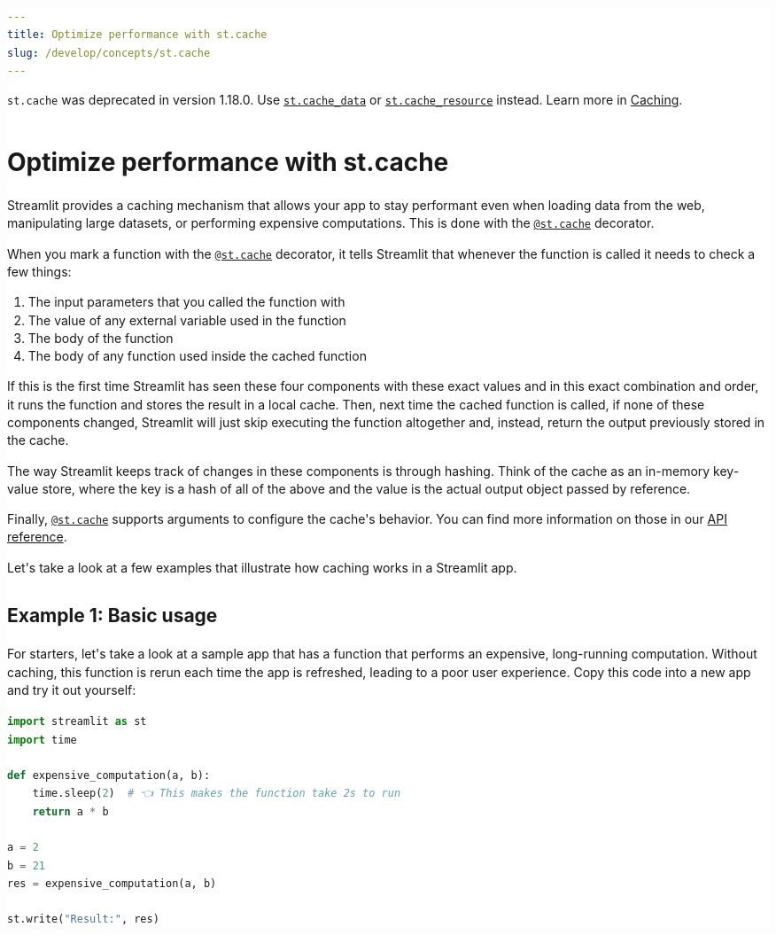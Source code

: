 ```yaml
---
title: Optimize performance with st.cache
slug: /develop/concepts/st.cache
---
```


<Deprecation>

`st.cache` was deprecated in version 1.18.0. Use [`st.cache_data`](/develop/api-reference/caching-and-state/st.cache_data) or [`st.cache_resource`](/develop/api-reference/caching-and-state/st.cache_resource) instead. Learn more in [Caching](/develop/concepts/caching).

</Deprecation>

# Optimize performance with st.cache

Streamlit provides a caching mechanism that allows your app to stay performant even when loading data from the web, manipulating large datasets, or performing expensive computations. This is done with the [`@st.cache`](/develop/api-reference/caching-and-state/st.cache) decorator.

When you mark a function with the [`@st.cache`](/develop/api-reference/caching-and-state/st.cache) decorator, it tells Streamlit that whenever the function is called it needs to check a few things:

1. The input parameters that you called the function with
2. The value of any external variable used in the function
3. The body of the function
4. The body of any function used inside the cached function

If this is the first time Streamlit has seen these four components with these exact values and in this exact combination and order, it runs the function and stores the result in a local cache. Then, next time the cached function is called, if none of these components changed, Streamlit will just skip executing the function altogether and, instead, return the output previously stored in the cache.

The way Streamlit keeps track of changes in these components is through hashing. Think of the cache as an in-memory key-value store, where the key is a hash of all of the above and the value is the actual output object passed by reference.

Finally, [`@st.cache`](/develop/api-reference/caching-and-state/st.cache) supports arguments to configure the cache's behavior. You can find more information on those in our [API reference](/develop/api-reference).

Let's take a look at a few examples that illustrate how caching works in a Streamlit app.

## Example 1: Basic usage

For starters, let's take a look at a sample app that has a function that performs an expensive, long-running computation. Without caching, this function is rerun each time the app is refreshed, leading to a poor user experience. Copy this code into a new app and try it out yourself:

```python
import streamlit as st
import time

def expensive_computation(a, b):
    time.sleep(2)  # 👈 This makes the function take 2s to run
    return a * b

a = 2
b = 21
res = expensive_computation(a, b)

st.write("Result:", res)
```
